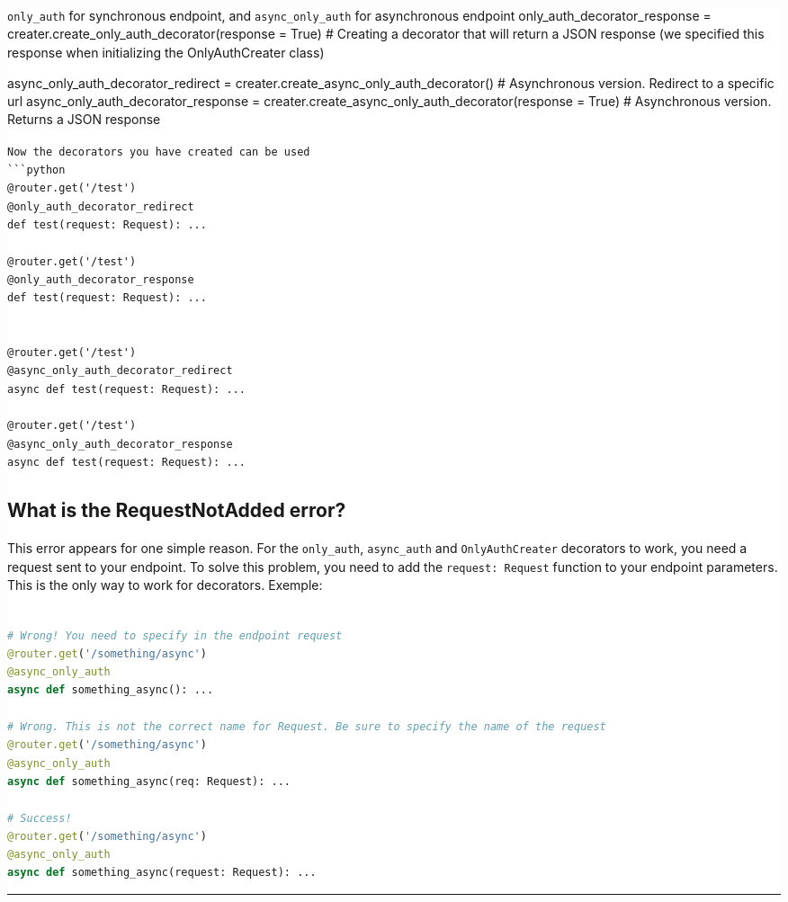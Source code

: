 ```only_auth``` for synchronous endpoint, and ```async_only_auth``` for asynchronous endpoint
only_auth_decorator_response = creater.create_only_auth_decorator(response = True) # Creating a decorator that will return a JSON response (we specified this response when initializing the OnlyAuthCreater class)

async_only_auth_decorator_redirect = creater.create_async_only_auth_decorator() # Asynchronous version. Redirect to a specific url
async_only_auth_decorator_response = creater.create_async_only_auth_decorator(response = True) # Asynchronous version. Returns a JSON response
```
Now the decorators you have created can be used
```python
@router.get('/test')
@only_auth_decorator_redirect
def test(request: Request): ...

@router.get('/test')
@only_auth_decorator_response
def test(request: Request): ...


@router.get('/test')
@async_only_auth_decorator_redirect
async def test(request: Request): ...

@router.get('/test')
@async_only_auth_decorator_response
async def test(request: Request): ...
```

## What is the RequestNotAdded error?
This error appears for one simple reason. For the ```only_auth```, ```async_auth``` and ```OnlyAuthCreater``` decorators to work, you need a request sent to your endpoint. To solve this problem, you need to add the ```request: Request``` function to your endpoint parameters. This is the only way to work for decorators.
Exemple:
```python

# Wrong! You need to specify in the endpoint request
@router.get('/something/async')
@async_only_auth
async def something_async(): ...

# Wrong. This is not the correct name for Request. Be sure to specify the name of the request
@router.get('/something/async')
@async_only_auth
async def something_async(req: Request): ...

# Success!
@router.get('/something/async')
@async_only_auth
async def something_async(request: Request): ...
```
---
